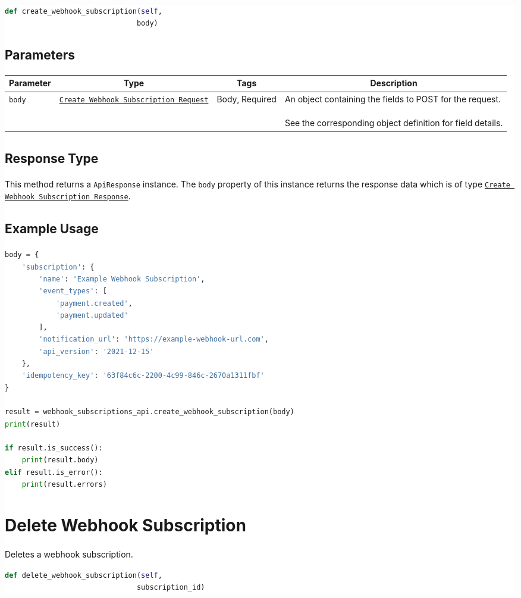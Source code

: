 ```python
def create_webhook_subscription(self,
                               body)
```

## Parameters

| Parameter | Type | Tags | Description |
|  --- | --- | --- | --- |
| `body` | [`Create Webhook Subscription Request`](../../doc/models/create-webhook-subscription-request.md) | Body, Required | An object containing the fields to POST for the request.<br><br>See the corresponding object definition for field details. |

## Response Type

This method returns a `ApiResponse` instance. The `body` property of this instance returns the response data which is of type [`Create Webhook Subscription Response`](../../doc/models/create-webhook-subscription-response.md).

## Example Usage

```python
body = {
    'subscription': {
        'name': 'Example Webhook Subscription',
        'event_types': [
            'payment.created',
            'payment.updated'
        ],
        'notification_url': 'https://example-webhook-url.com',
        'api_version': '2021-12-15'
    },
    'idempotency_key': '63f84c6c-2200-4c99-846c-2670a1311fbf'
}

result = webhook_subscriptions_api.create_webhook_subscription(body)
print(result)

if result.is_success():
    print(result.body)
elif result.is_error():
    print(result.errors)
```


# Delete Webhook Subscription

Deletes a webhook subscription.

```python
def delete_webhook_subscription(self,
                               subscription_id)
```
